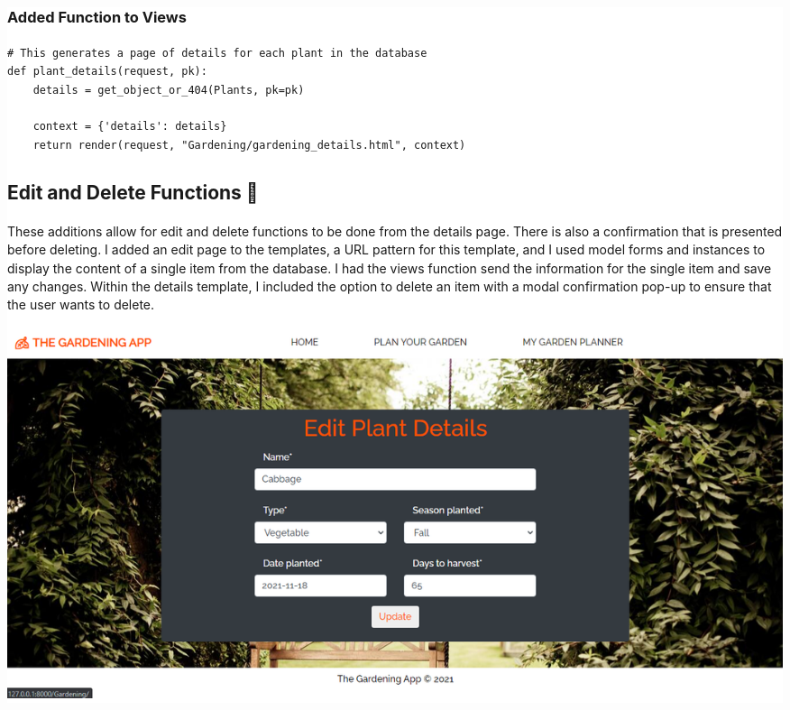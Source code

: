 ### Added Function to Views
```
# This generates a page of details for each plant in the database
def plant_details(request, pk):
    details = get_object_or_404(Plants, pk=pk)

    context = {'details': details}
    return render(request, "Gardening/gardening_details.html", context)
```

## Edit and Delete Functions 🍃
These additions allow for edit and delete functions to be done from the details page. There is also a confirmation that is presented before deleting. I added an edit page to the templates, a URL pattern for this template, and I used model forms and instances to display the content of a single item from the database. I had the views function send the information for the single item and save any changes. Within the details template, I included the option to delete an item with a modal confirmation pop-up to ensure that the user wants to delete.



![This is the page that allows a user to edit plant information.](https://github.com/lytburton/Django-Live-Project/blob/main/image7.png?raw=true)


